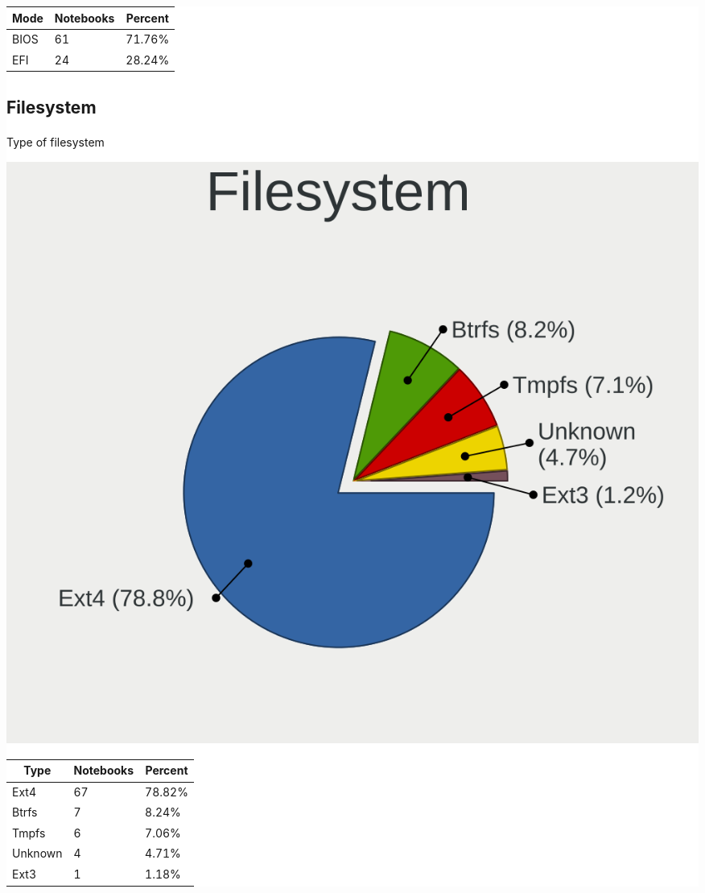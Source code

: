 
| Mode | Notebooks | Percent |
|------|-----------|---------|
| BIOS | 61        | 71.76%  |
| EFI  | 24        | 28.24%  |

Filesystem
----------

Type of filesystem

![Filesystem](./images/pie_chart/os_filesystem.svg)


| Type    | Notebooks | Percent |
|---------|-----------|---------|
| Ext4    | 67        | 78.82%  |
| Btrfs   | 7         | 8.24%   |
| Tmpfs   | 6         | 7.06%   |
| Unknown | 4         | 4.71%   |
| Ext3    | 1         | 1.18%   |
